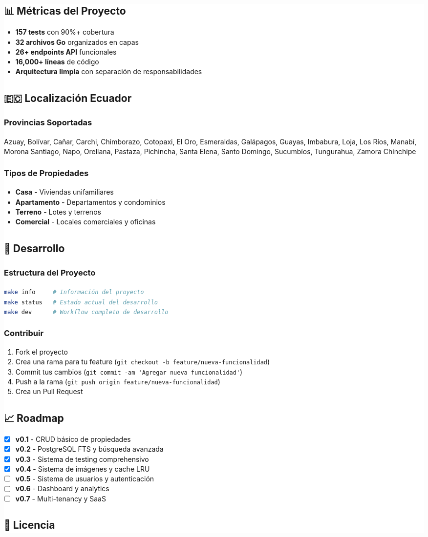 ## 📊 Métricas del Proyecto

- **157 tests** con 90%+ cobertura
- **32 archivos Go** organizados en capas
- **26+ endpoints API** funcionales
- **16,000+ líneas** de código
- **Arquitectura limpia** con separación de responsabilidades

## 🇪🇨 Localización Ecuador

### Provincias Soportadas
Azuay, Bolívar, Cañar, Carchi, Chimborazo, Cotopaxi, El Oro, Esmeraldas, Galápagos, Guayas, Imbabura, Loja, Los Ríos, Manabí, Morona Santiago, Napo, Orellana, Pastaza, Pichincha, Santa Elena, Santo Domingo, Sucumbíos, Tungurahua, Zamora Chinchipe

### Tipos de Propiedades
- **Casa** - Viviendas unifamiliares
- **Apartamento** - Departamentos y condominios
- **Terreno** - Lotes y terrenos
- **Comercial** - Locales comerciales y oficinas

## 🔧 Desarrollo

### Estructura del Proyecto
```bash
make info     # Información del proyecto
make status   # Estado actual del desarrollo
make dev      # Workflow completo de desarrollo
```

### Contribuir
1. Fork el proyecto
2. Crea una rama para tu feature (`git checkout -b feature/nueva-funcionalidad`)
3. Commit tus cambios (`git commit -am 'Agregar nueva funcionalidad'`)
4. Push a la rama (`git push origin feature/nueva-funcionalidad`)
5. Crea un Pull Request

## 📈 Roadmap

- [x] **v0.1** - CRUD básico de propiedades
- [x] **v0.2** - PostgreSQL FTS y búsqueda avanzada
- [x] **v0.3** - Sistema de testing comprehensivo
- [x] **v0.4** - Sistema de imágenes y cache LRU
- [ ] **v0.5** - Sistema de usuarios y autenticación
- [ ] **v0.6** - Dashboard y analytics
- [ ] **v0.7** - Multi-tenancy y SaaS

## 📝 Licencia
